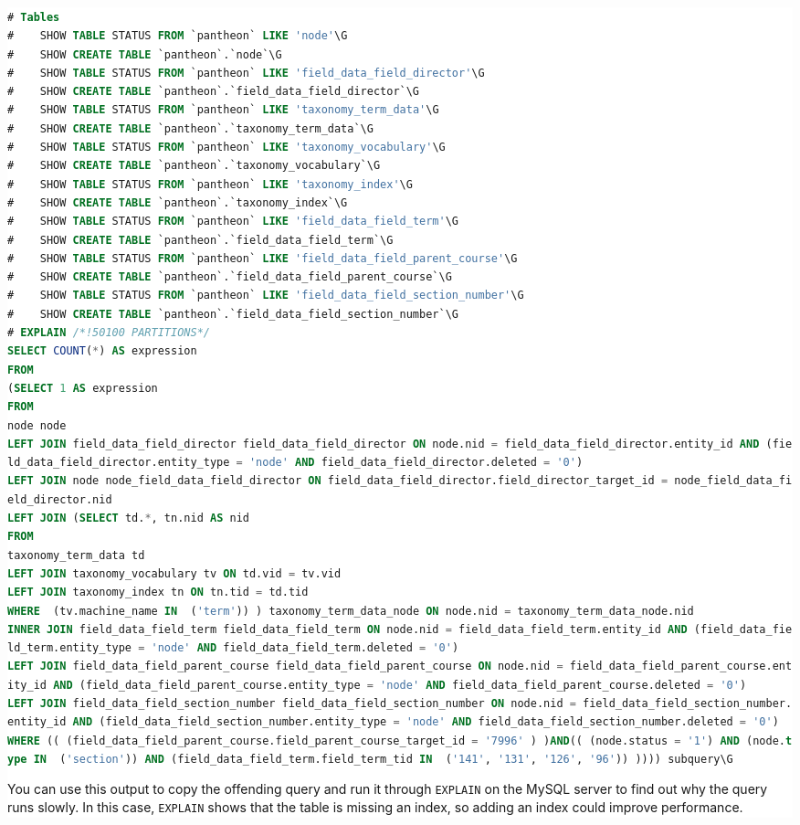 ```sql
# Tables
#    SHOW TABLE STATUS FROM `pantheon` LIKE 'node'\G
#    SHOW CREATE TABLE `pantheon`.`node`\G
#    SHOW TABLE STATUS FROM `pantheon` LIKE 'field_data_field_director'\G
#    SHOW CREATE TABLE `pantheon`.`field_data_field_director`\G
#    SHOW TABLE STATUS FROM `pantheon` LIKE 'taxonomy_term_data'\G
#    SHOW CREATE TABLE `pantheon`.`taxonomy_term_data`\G
#    SHOW TABLE STATUS FROM `pantheon` LIKE 'taxonomy_vocabulary'\G
#    SHOW CREATE TABLE `pantheon`.`taxonomy_vocabulary`\G
#    SHOW TABLE STATUS FROM `pantheon` LIKE 'taxonomy_index'\G
#    SHOW CREATE TABLE `pantheon`.`taxonomy_index`\G
#    SHOW TABLE STATUS FROM `pantheon` LIKE 'field_data_field_term'\G
#    SHOW CREATE TABLE `pantheon`.`field_data_field_term`\G
#    SHOW TABLE STATUS FROM `pantheon` LIKE 'field_data_field_parent_course'\G
#    SHOW CREATE TABLE `pantheon`.`field_data_field_parent_course`\G
#    SHOW TABLE STATUS FROM `pantheon` LIKE 'field_data_field_section_number'\G
#    SHOW CREATE TABLE `pantheon`.`field_data_field_section_number`\G
# EXPLAIN /*!50100 PARTITIONS*/
SELECT COUNT(*) AS expression
FROM
(SELECT 1 AS expression
FROM
node node
LEFT JOIN field_data_field_director field_data_field_director ON node.nid = field_data_field_director.entity_id AND (field_data_field_director.entity_type = 'node' AND field_data_field_director.deleted = '0')
LEFT JOIN node node_field_data_field_director ON field_data_field_director.field_director_target_id = node_field_data_field_director.nid
LEFT JOIN (SELECT td.*, tn.nid AS nid
FROM
taxonomy_term_data td
LEFT JOIN taxonomy_vocabulary tv ON td.vid = tv.vid
LEFT JOIN taxonomy_index tn ON tn.tid = td.tid
WHERE  (tv.machine_name IN  ('term')) ) taxonomy_term_data_node ON node.nid = taxonomy_term_data_node.nid
INNER JOIN field_data_field_term field_data_field_term ON node.nid = field_data_field_term.entity_id AND (field_data_field_term.entity_type = 'node' AND field_data_field_term.deleted = '0')
LEFT JOIN field_data_field_parent_course field_data_field_parent_course ON node.nid = field_data_field_parent_course.entity_id AND (field_data_field_parent_course.entity_type = 'node' AND field_data_field_parent_course.deleted = '0')
LEFT JOIN field_data_field_section_number field_data_field_section_number ON node.nid = field_data_field_section_number.entity_id AND (field_data_field_section_number.entity_type = 'node' AND field_data_field_section_number.deleted = '0')
WHERE (( (field_data_field_parent_course.field_parent_course_target_id = '7996' ) )AND(( (node.status = '1') AND (node.type IN  ('section')) AND (field_data_field_term.field_term_tid IN  ('141', '131', '126', '96')) )))) subquery\G
```

You can use this output to copy the offending query and run it through `EXPLAIN` on the MySQL server to find out why the query runs slowly. In this case, `EXPLAIN` shows that the table is missing an index, so adding an index could improve performance.
